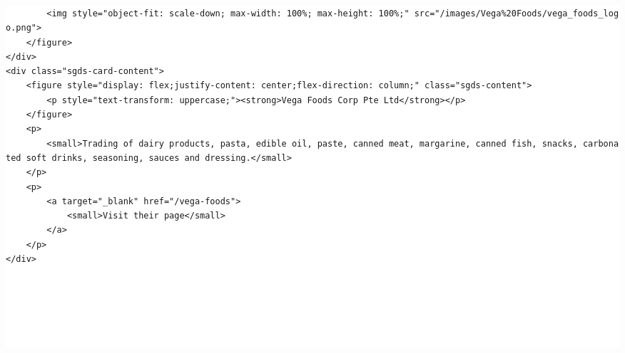 			<img style="object-fit: scale-down; max-width: 100%; max-height: 100%;" src="/images/Vega%20Foods/vega_foods_logo.png">
		</figure>
	</div>
	<div class="sgds-card-content">
		<figure style="display: flex;justify-content: center;flex-direction: column;" class="sgds-content">
			<p style="text-transform: uppercase;"><strong>Vega Foods Corp Pte Ltd</strong></p>
		</figure>
		<p>
			<small>Trading of dairy products, pasta, edible oil, paste, canned meat, margarine, canned fish, snacks, carbonated soft drinks, seasoning, sauces and dressing.</small>
		</p>
		<p>
			<a target="_blank" href="/vega-foods">
				<small>Visit their page</small>
			</a>
		</p>
	</div>
</div>

<div style="flex: 1 1 47%; margin: 10px; display: block;" class="card sgds">
	<div style="margin-top: 15px" class="sgds-card-image">
		<figure style="height: 100px;display: flex;justify-content: center;flex-direction: column;" class="sgds-image">